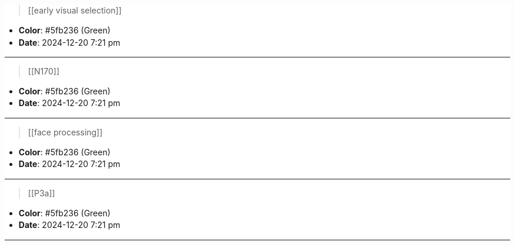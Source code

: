 






> [[early visual selection]]





- **Color**: #5fb236 (Green)
- **Date**: 2024-12-20 7:21 pm

---








> [[N170]]





- **Color**: #5fb236 (Green)
- **Date**: 2024-12-20 7:21 pm

---








> [[face processing]]





- **Color**: #5fb236 (Green)
- **Date**: 2024-12-20 7:21 pm

---








> [[P3a]]





- **Color**: #5fb236 (Green)
- **Date**: 2024-12-20 7:21 pm

---






